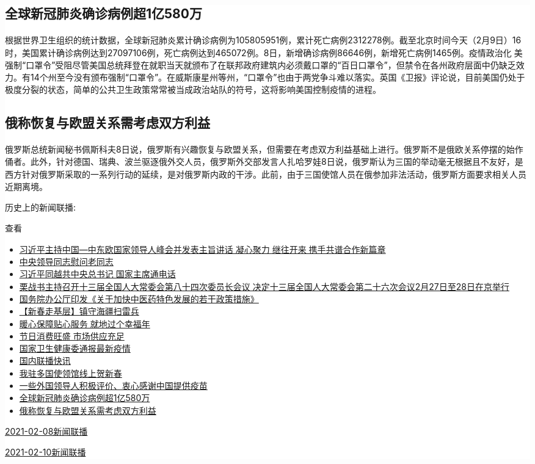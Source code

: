 ## 全球新冠肺炎确诊病例超1亿580万


根据世界卫生组织的统计数据，全球新冠肺炎累计确诊病例为105805951例，累计死亡病例2312278例。截至北京时间今天（2月9日）16时，美国累计确诊病例达到27097106例，死亡病例达到465072例。8日，新增确诊病例86646例，新增死亡病例1465例。疫情政治化 美强制“口罩令”受阻尽管美国总统拜登在就职当天就颁布了在联邦政府建筑内必须戴口罩的“百日口罩令”，但禁令在各州政府层面中仍缺乏效力。有14个州至今没有颁布强制“口罩令”。在威斯康星州等州，“口罩令”也由于两党争斗难以落实。英国《卫报》评论说，目前美国仍处于极度分裂的状态，简单的公共卫生政策常常被当成政治站队的符号，这将影响美国控制疫情的进程。


## 俄称恢复与欧盟关系需考虑双方利益


俄罗斯总统新闻秘书佩斯科夫8日说，俄罗斯有兴趣恢复与欧盟关系，但需要在考虑双方利益基础上进行。俄罗斯不是俄欧关系停摆的始作俑者。此外，针对德国、瑞典、波兰驱逐俄外交人员，俄罗斯外交部发言人扎哈罗娃8日说，俄罗斯认为三国的举动毫无根据且不友好，是西方针对俄罗斯采取的一系列行动的延续，是对俄罗斯内政的干涉。此前，由于三国使馆人员在俄参加非法活动，俄罗斯方面要求相关人员近期离境。






历史上的新闻联播:

 查看
 

* [习近平主持中国—中东欧国家领导人峰会并发表主旨讲话 凝心聚力 继往开来 携手共谱合作新篇章](#习近平主持中国—中东欧国家领导人峰会并发表主旨讲话-凝心聚力-继往开来-携手共谱合作新篇章)
* [中央领导同志慰问老同志](#中央领导同志慰问老同志)
* [习近平同越共中央总书记 国家主席通电话](#习近平同越共中央总书记-国家主席通电话)
* [栗战书主持召开十三届全国人大常委会第八十四次委员长会议 决定十三届全国人大常委会第二十六次会议2月27日至28日在京举行](#栗战书主持召开十三届全国人大常委会第八十四次委员长会议-决定十三届全国人大常委会第二十六次会议2月27日至28日在京举行)
* [国务院办公厅印发《关于加快中医药特色发展的若干政策措施》](#国务院办公厅印发《关于加快中医药特色发展的若干政策措施》)
* [【新春走基层】镇守海疆扫雷兵](#【新春走基层】镇守海疆扫雷兵)
* [暖心保障贴心服务 就地过个幸福年](#暖心保障贴心服务-就地过个幸福年)
* [节日消费旺盛 市场供应充足](#节日消费旺盛-市场供应充足)
* [国家卫生健康委通报最新疫情](#国家卫生健康委通报最新疫情)
* [国内联播快讯](#国内联播快讯)
* [我驻多国使领馆线上贺新春](#我驻多国使领馆线上贺新春)
* [一些外国领导人积极评价、衷心感谢中国提供疫苗](#一些外国领导人积极评价、衷心感谢中国提供疫苗)
* [全球新冠肺炎确诊病例超1亿580万](#全球新冠肺炎确诊病例超1亿580万)
* [俄称恢复与欧盟关系需考虑双方利益](#俄称恢复与欧盟关系需考虑双方利益)






[2021-02-08新闻联播](/xinwenlianbo/20210208)


[2021-02-10新闻联播](/xinwenlianbo/20210210)



